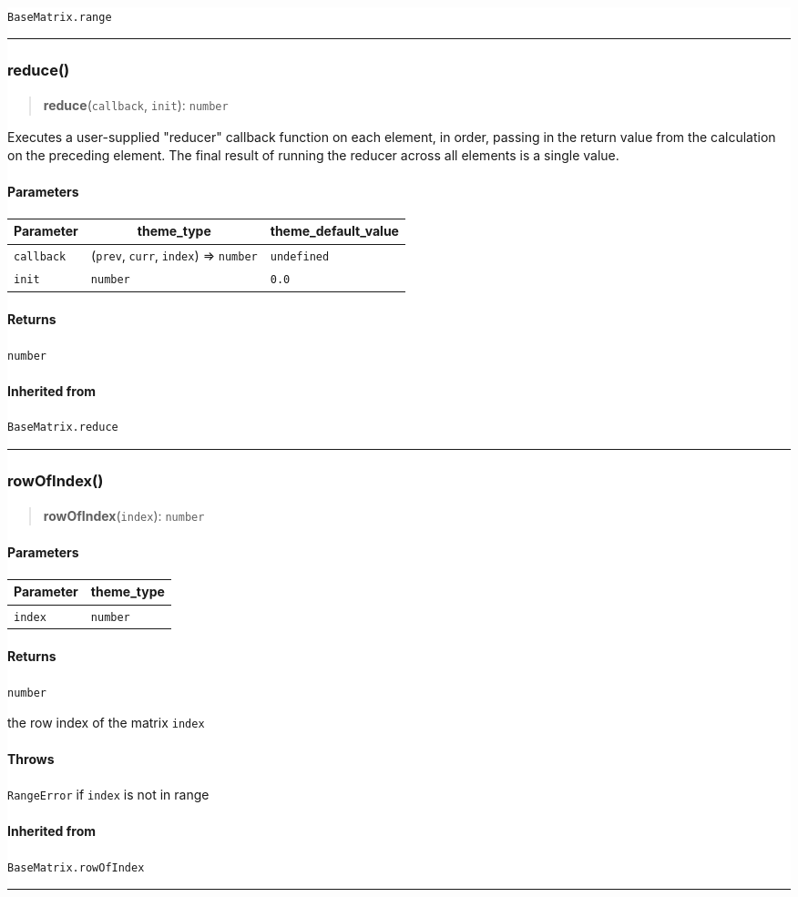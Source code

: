 `BaseMatrix.range`

---

### reduce()

> **reduce**(`callback`, `init`): `number`

Executes a user-supplied "reducer" callback function on each element, in
order, passing in the return value from the calculation on the preceding
element. The final result of running the reducer across all elements is a
single value.

#### Parameters

| Parameter  | theme_type                            | theme_default_value |
| ---------- | ------------------------------------- | ------------------- |
| `callback` | (`prev`, `curr`, `index`) => `number` | `undefined`         |
| `init`     | `number`                              | `0.0`               |

#### Returns

`number`

#### Inherited from

`BaseMatrix.reduce`

---

### rowOfIndex()

> **rowOfIndex**(`index`): `number`

#### Parameters

| Parameter | theme_type |
| --------- | ---------- |
| `index`   | `number`   |

#### Returns

`number`

the row index of the matrix `index`

#### Throws

`RangeError` if `index` is not in range

#### Inherited from

`BaseMatrix.rowOfIndex`

---
